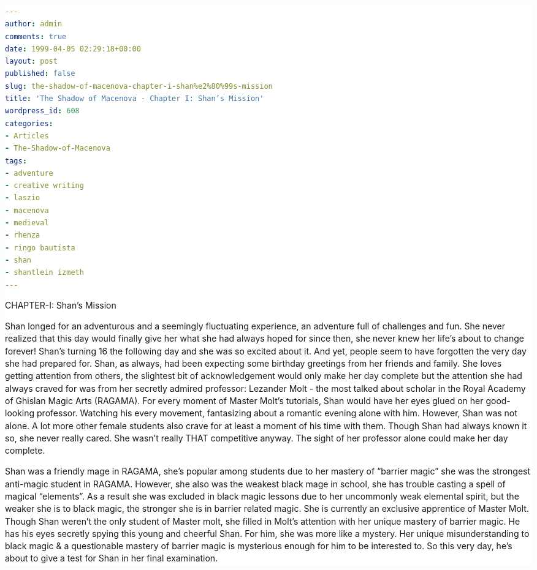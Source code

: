 ```yaml
---
author: admin
comments: true
date: 1999-04-05 02:29:18+00:00
layout: post
published: false
slug: the-shadow-of-macenova-chapter-i-shan%e2%80%99s-mission
title: 'The Shadow of Macenova - Chapter I: Shan’s Mission'
wordpress_id: 608
categories:
- Articles
- The-Shadow-of-Macenova
tags:
- adventure
- creative writing
- laszio
- macenova
- medieval
- rhenza
- ringo bautista
- shan
- shantlein izmeth
---
```


CHAPTER-I: Shan’s Mission

Shan longed for an adventurous and a seemingly fluctuating experience, an adventure full of challenges and fun.  She never realized that this day would finally give her what she had always hoped for since then, she never knew her life’s about to change forever!  Shan’s turning 16 the following day and she was so excited about it.  And yet, people seem to have forgotten the very day she had prepared for.  Shan, as always, had been expecting some birthday greetings from her friends and family.  She loves getting attention from others, the slightest bit of acknowledgement would only make her day complete but the attention she had always craved for was from her secretly admired professor: Lezander Molt - the most talked about scholar in the Royal Academy of Ghislan Magic Arts (RAGAMA). For every moment of Master Molt’s tutorials, Shan would have her eyes glued on her good-looking professor. Watching his every movement, fantasizing about a romantic evening alone with him. However, Shan was not alone. A lot more other female students also crave for at least a moment of his time with them. Though Shan had always known it so, she never really cared. She wasn’t really THAT competitive anyway.  The sight of her professor alone could make her day complete.

Shan was a friendly mage in RAGAMA, she’s popular among students due to her mastery of  “barrier magic” she was the strongest anti-magic student in RAGAMA. However, she also was the weakest black mage in school, she has trouble casting a spell of magical “elements”.  As a result she was excluded in black magic lessons due to her uncommonly weak elemental spirit, but the weaker she is to black magic, the stronger she is in barrier related magic. She is currently an exclusive apprentice of Master Molt. Though Shan weren’t the only student of Master molt, she filled in Molt’s attention with her unique mastery of barrier magic. He has his eyes secretly spying this young and cheerful Shan.  For him, she was more like a mystery. Her unique misunderstanding to black magic & a questionable mastery of barrier magic is mysterious enough for him to be interested to. So this very day, he’s about to give a test for Shan in her final examination. 
